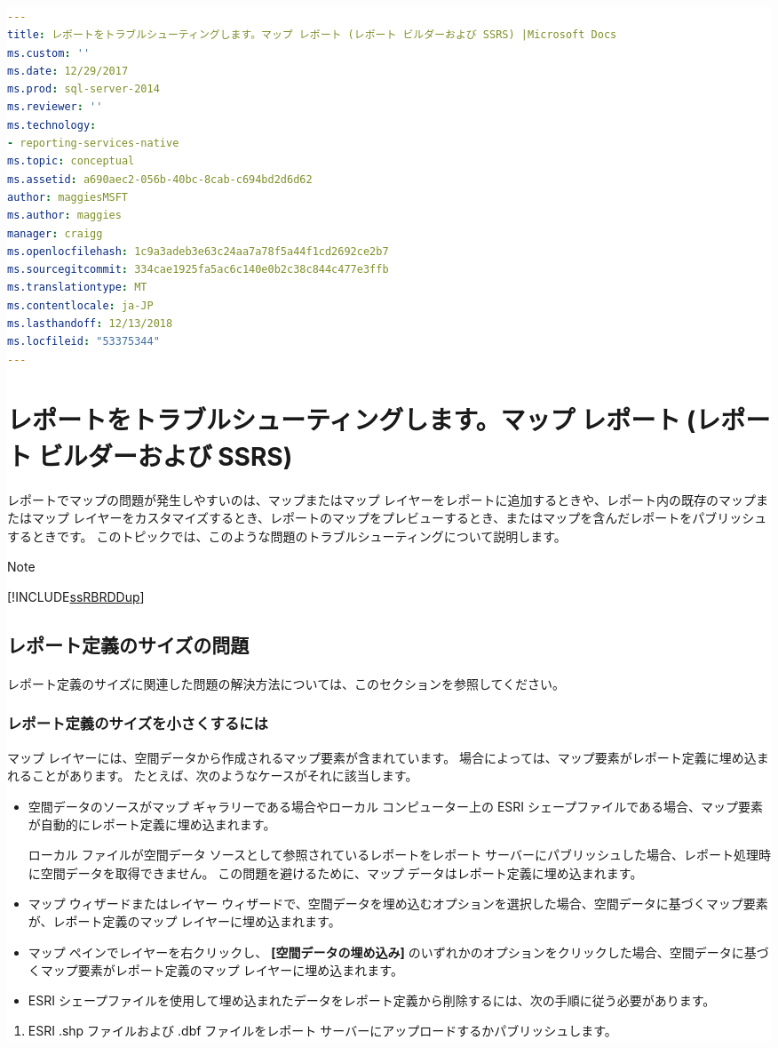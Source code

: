 ```yaml
---
title: レポートをトラブルシューティングします。マップ レポート (レポート ビルダーおよび SSRS) |Microsoft Docs
ms.custom: ''
ms.date: 12/29/2017
ms.prod: sql-server-2014
ms.reviewer: ''
ms.technology:
- reporting-services-native
ms.topic: conceptual
ms.assetid: a690aec2-056b-40bc-8cab-c694bd2d6d62
author: maggiesMSFT
ms.author: maggies
manager: craigg
ms.openlocfilehash: 1c9a3adeb3e63c24aa7a78f5a44f1cd2692ce2b7
ms.sourcegitcommit: 334cae1925fa5ac6c140e0b2c38c844c477e3ffb
ms.translationtype: MT
ms.contentlocale: ja-JP
ms.lasthandoff: 12/13/2018
ms.locfileid: "53375344"
---
```

# <a name="troubleshoot-reports-map-reports-report-builder-and-ssrs"></a>レポートをトラブルシューティングします。マップ レポート (レポート ビルダーおよび SSRS)
  レポートでマップの問題が発生しやすいのは、マップまたはマップ レイヤーをレポートに追加するときや、レポート内の既存のマップまたはマップ レイヤーをカスタマイズするとき、レポートのマップをプレビューするとき、またはマップを含んだレポートをパブリッシュするときです。 このトピックでは、このような問題のトラブルシューティングについて説明します。  
  
> [!NOTE]  
>  [!INCLUDE[ssRBRDDup](../../includes/ssrbrddup-md.md)]  
  
##  <a name="Embedded"></a> レポート定義のサイズの問題  
 レポート定義のサイズに関連した問題の解決方法については、このセクションを参照してください。  
  
### <a name="how-do-i-reduce-the-report-definition-size"></a>レポート定義のサイズを小さくするには  
 マップ レイヤーには、空間データから作成されるマップ要素が含まれています。 場合によっては、マップ要素がレポート定義に埋め込まれることがあります。 たとえば、次のようなケースがそれに該当します。  
  
-   空間データのソースがマップ ギャラリーである場合やローカル コンピューター上の ESRI シェープファイルである場合、マップ要素が自動的にレポート定義に埋め込まれます。  
  
     ローカル ファイルが空間データ ソースとして参照されているレポートをレポート サーバーにパブリッシュした場合、レポート処理時に空間データを取得できません。 この問題を避けるために、マップ データはレポート定義に埋め込まれます。  
  
-   マップ ウィザードまたはレイヤー ウィザードで、空間データを埋め込むオプションを選択した場合、空間データに基づくマップ要素が、レポート定義のマップ レイヤーに埋め込まれます。  
  
-   マップ ペインでレイヤーを右クリックし、 **[空間データの埋め込み]** のいずれかのオプションをクリックした場合、空間データに基づくマップ要素がレポート定義のマップ レイヤーに埋め込まれます。  
  
-   ESRI シェープファイルを使用して埋め込まれたデータをレポート定義から削除するには、次の手順に従う必要があります。  
  
1.  ESRI .shp ファイルおよび .dbf ファイルをレポート サーバーにアップロードするかパブリッシュします。  
  